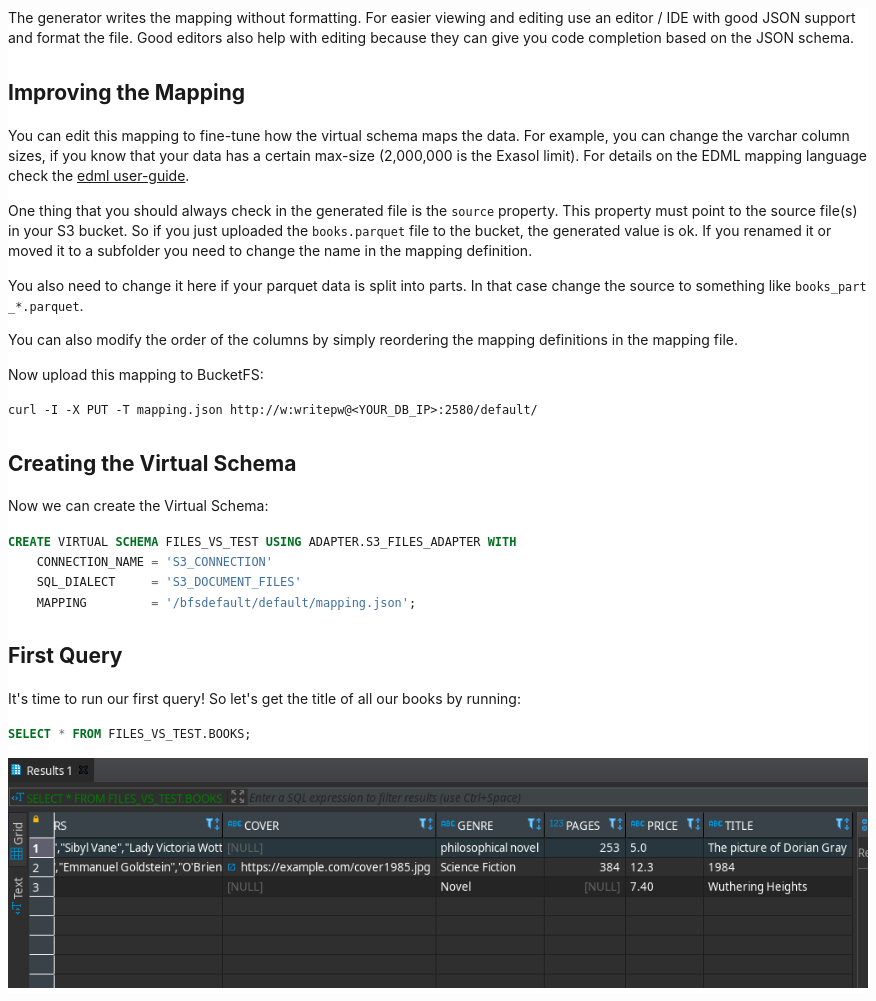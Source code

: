 
The generator writes the mapping without formatting. For easier viewing and editing use an editor / IDE with good JSON support and format the file. Good editors also help with editing because they can give you code completion based on the JSON schema.

## Improving the Mapping

You can edit this mapping to fine-tune how the virtual schema maps the data. For example, you can change the varchar column sizes, if you know that your data has a certain max-size (2,000,000 is the Exasol limit). For details on the EDML mapping language check the [edml user-guide][edml-guide].

One thing that you should always check in the generated file is the `source` property. This property must point to the source file(s) in your S3 bucket. So if you just uploaded the `books.parquet` file to the bucket, the generated value is ok. If you renamed it or moved it to a subfolder you need to change the name in the mapping definition.

You also need to change it here if your parquet data is split into parts. In that case change the source to something like `books_part_*.parquet`.

You can also modify the order of the columns by simply reordering the mapping definitions in the mapping file.

Now upload this mapping to BucketFS:

``` shell script
curl -I -X PUT -T mapping.json http://w:writepw@<YOUR_DB_IP>:2580/default/
```

## Creating the Virtual Schema

Now we can create the Virtual Schema:

```sql
CREATE VIRTUAL SCHEMA FILES_VS_TEST USING ADAPTER.S3_FILES_ADAPTER WITH
    CONNECTION_NAME = 'S3_CONNECTION'
    SQL_DIALECT     = 'S3_DOCUMENT_FILES'
    MAPPING         = '/bfsdefault/default/mapping.json';
```

## First Query

It's time to run our first query!
So let's get the title of all our books by running:

```sql
SELECT * FROM FILES_VS_TEST.BOOKS;
```

![Screenshot of the result of the ](./parquetQueryResult.png)


[edml-guide]: https://github.com/exasol/virtual-schema-common-document/blob/main/doc/user_guide/edml_user_guide.md